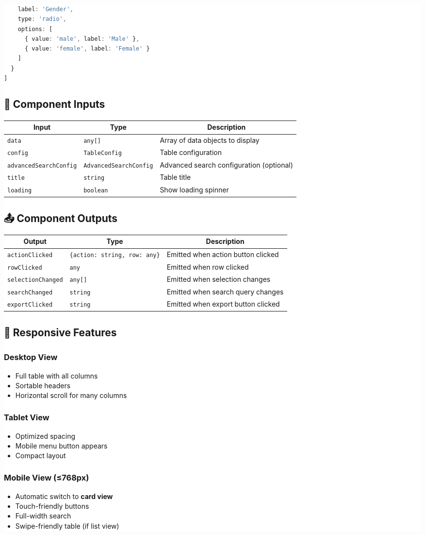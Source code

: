 ```typescript
    label: 'Gender',
    type: 'radio',
    options: [
      { value: 'male', label: 'Male' },
      { value: 'female', label: 'Female' }
    ]
  }
]
```

## 🔧 Component Inputs

| Input | Type | Description |
|-------|------|-------------|
| `data` | `any[]` | Array of data objects to display |
| `config` | `TableConfig` | Table configuration |
| `advancedSearchConfig` | `AdvancedSearchConfig` | Advanced search configuration (optional) |
| `title` | `string` | Table title |
| `loading` | `boolean` | Show loading spinner |

## 📤 Component Outputs

| Output | Type | Description |
|--------|------|-------------|
| `actionClicked` | `{action: string, row: any}` | Emitted when action button clicked |
| `rowClicked` | `any` | Emitted when row clicked |
| `selectionChanged` | `any[]` | Emitted when selection changes |
| `searchChanged` | `string` | Emitted when search query changes |
| `exportClicked` | `string` | Emitted when export button clicked |

## 📱 Responsive Features

### Desktop View
- Full table with all columns
- Sortable headers
- Horizontal scroll for many columns

### Tablet View
- Optimized spacing
- Mobile menu button appears
- Compact layout

### Mobile View (≤768px)
- Automatic switch to **card view**
- Touch-friendly buttons
- Full-width search
- Swipe-friendly table (if list view)
